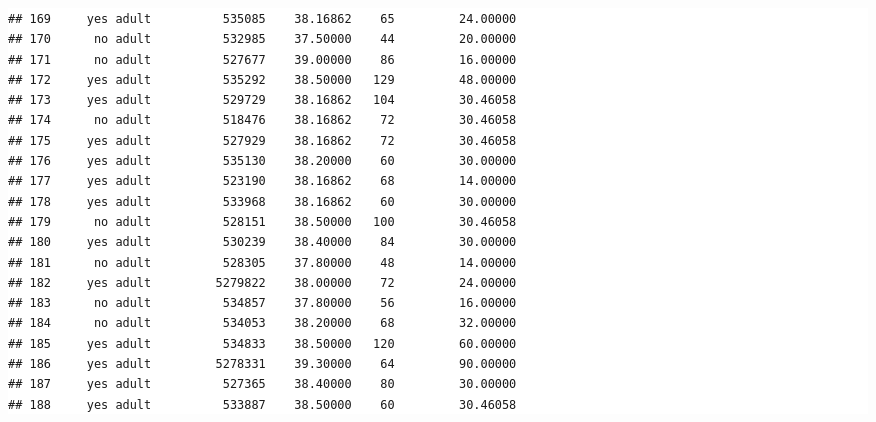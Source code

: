     ## 169     yes adult          535085    38.16862    65         24.00000
    ## 170      no adult          532985    37.50000    44         20.00000
    ## 171      no adult          527677    39.00000    86         16.00000
    ## 172     yes adult          535292    38.50000   129         48.00000
    ## 173     yes adult          529729    38.16862   104         30.46058
    ## 174      no adult          518476    38.16862    72         30.46058
    ## 175     yes adult          527929    38.16862    72         30.46058
    ## 176     yes adult          535130    38.20000    60         30.00000
    ## 177     yes adult          523190    38.16862    68         14.00000
    ## 178     yes adult          533968    38.16862    60         30.00000
    ## 179      no adult          528151    38.50000   100         30.46058
    ## 180     yes adult          530239    38.40000    84         30.00000
    ## 181      no adult          528305    37.80000    48         14.00000
    ## 182     yes adult         5279822    38.00000    72         24.00000
    ## 183      no adult          534857    37.80000    56         16.00000
    ## 184      no adult          534053    38.20000    68         32.00000
    ## 185     yes adult          534833    38.50000   120         60.00000
    ## 186     yes adult         5278331    39.30000    64         90.00000
    ## 187     yes adult          527365    38.40000    80         30.00000
    ## 188     yes adult          533887    38.50000    60         30.46058